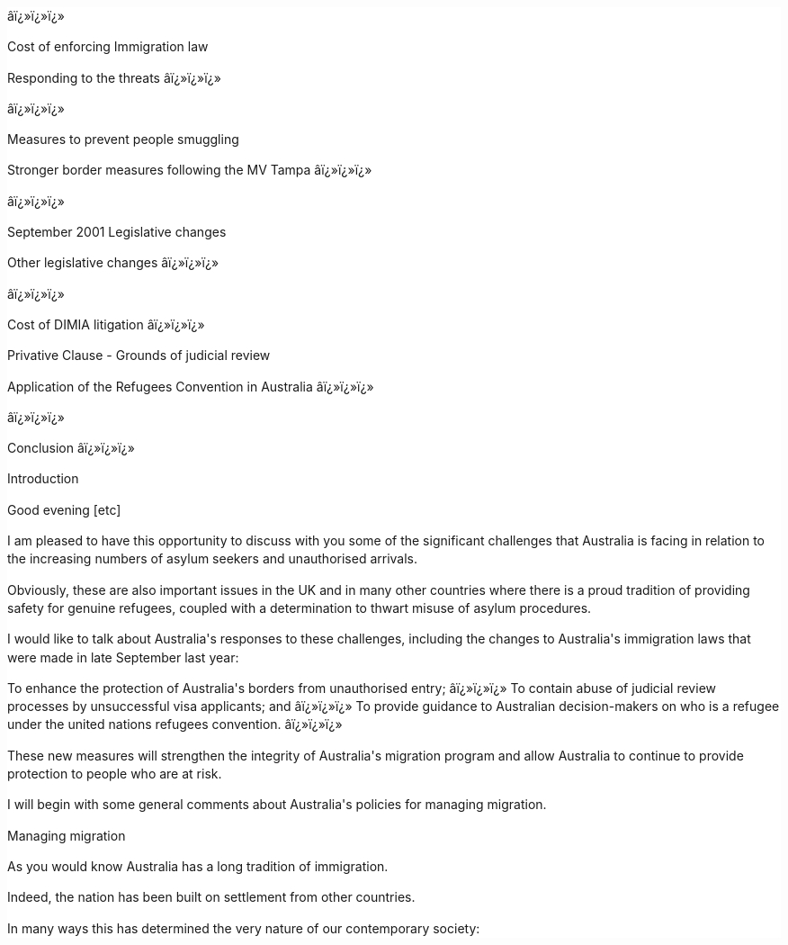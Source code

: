  âï¿»ï¿»ï¿»

 Cost of enforcing Immigration law

 Responding to the threats âï¿»ï¿»ï¿»

 âï¿»ï¿»ï¿»

 Measures to prevent people smuggling

 Stronger border measures following the MV Tampa âï¿»ï¿»ï¿»

 âï¿»ï¿»ï¿»

 September 2001 Legislative changes

 Other legislative changes âï¿»ï¿»ï¿»

 âï¿»ï¿»ï¿»

 Cost of DIMIA litigation âï¿»ï¿»ï¿»

 Privative Clause - Grounds of judicial review

 Application of the Refugees Convention in Australia âï¿»ï¿»ï¿»

 âï¿»ï¿»ï¿»

 Conclusion âï¿»ï¿»ï¿»

 Introduction

 Good evening [etc]

 I am pleased to have this opportunity to discuss with you some of the significant challenges that Australia is facing in relation to the increasing numbers of asylum seekers and unauthorised arrivals.

 Obviously, these are also important issues in the UK and in many other countries where there is a proud tradition of providing safety for genuine refugees, coupled with a determination to thwart misuse of asylum procedures.

 I would like to talk about Australia's responses to these challenges, including the changes to Australia's immigration laws that were made in late September last year:

 To enhance the protection of Australia's borders from unauthorised entry; âï¿»ï¿»ï¿» To contain abuse of judicial review processes by unsuccessful visa applicants; and âï¿»ï¿»ï¿» To provide guidance to Australian decision-makers on who is a refugee under the united nations refugees convention. âï¿»ï¿»ï¿»

 These new measures will strengthen the integrity of Australia's migration program and allow Australia to continue to provide protection to people who are at risk.

 I will begin with some general comments about Australia's policies for managing migration.

 Managing migration

 As you would know Australia has a long tradition of immigration.

 Indeed, the nation has been built on settlement from other countries.

 In many ways this has determined the very nature of our contemporary society:
